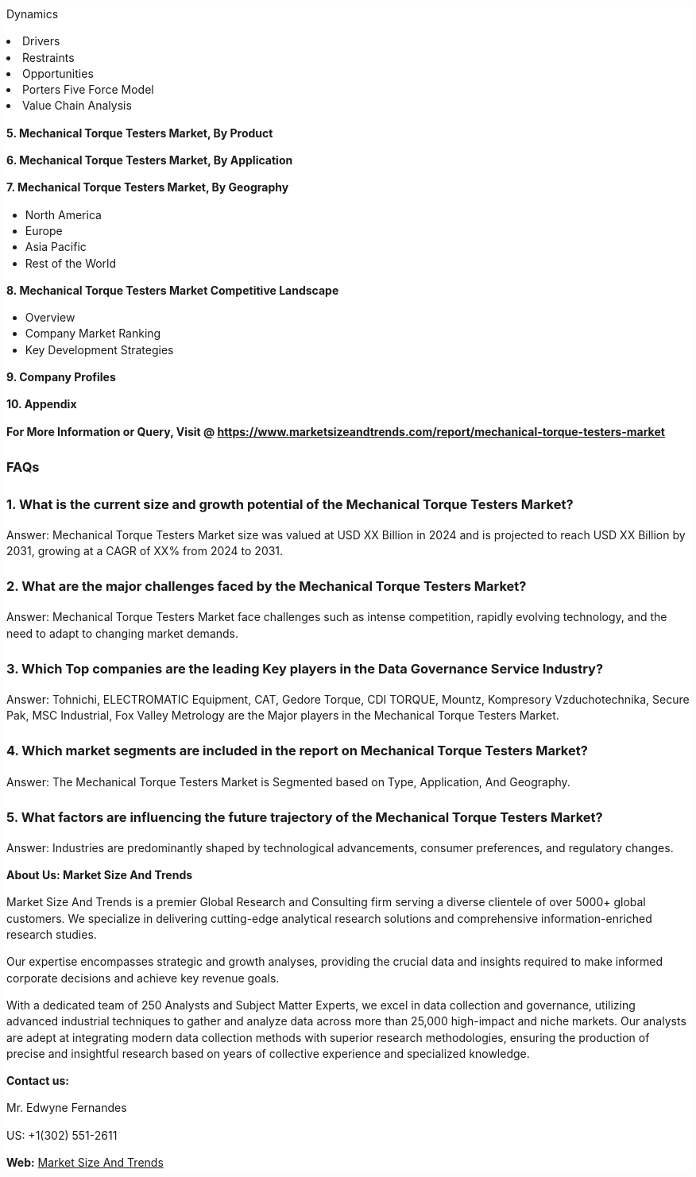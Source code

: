 Dynamics</span></li><li><span class="">Drivers</span></li><li><span class="">Restraints</span></li><li><span class="">Opportunities</span></li><li><span class="">Porters Five Force Model</span></li><li><span class="">Value Chain Analysis</span></li></ul></div><div class="" data-test-id=""><p><strong><span class="">5. Mechanical Torque Testers Market, By Product</span></strong></p></div><div class="" data-test-id=""><p><strong><span class="">6. Mechanical Torque Testers Market, By Application</span></strong></p></div><div class="" data-test-id=""><p><strong><span class="">7. Mechanical Torque Testers Market, By Geography</span></strong></p></div><div class="" data-test-id=""><ul><li><span class="">North America</span></li><li><span class="">Europe</span></li><li><span class="">Asia Pacific</span></li><li><span class="">Rest of the World</span></li></ul></div><div class="" data-test-id=""><p><strong><span class="">8. Mechanical Torque Testers Market Competitive Landscape</span></strong></p></div><div class="" data-test-id=""><ul><li><span class="">Overview</span></li><li><span class="">Company Market Ranking</span></li><li><span class="">Key Development Strategies</span></li></ul></div><div class="" data-test-id=""><p><strong><span class="">9. Company Profiles</span></strong></p></div><div class="" data-test-id=""><p><strong><span class="">10. Appendix</span></strong></p></div><div class="" data-test-id=""><p><strong><span class="">For More Information or Query, Visit @ <a href="https://www.marketsizeandtrends.com/report/mechanical-torque-testers-market" target="_blank">https://www.marketsizeandtrends.com/report/mechanical-torque-testers-market</a></span></strong></p></div><div class="" data-test-id=""><div class="article-main__content" data-test-id="publishing-text-block"><h3><strong><span class="">FAQs</span></strong></h3></div><div class="article-main__content" data-test-id="publishing-text-block"><h3><span class="">1. What is the current size and growth potential of the Mechanical Torque Testers Market?</span></h3></div><div class="article-main__content" data-test-id="publishing-text-block"><p><span class="font-[700]">Answer</span><span class="">: Mechanical Torque Testers Market size was valued at USD XX Billion in 2024 and is projected to reach USD XX Billion by 2031, growing at a CAGR of XX% from 2024 to 2031.</span></p></div><div class="article-main__content" data-test-id="publishing-text-block"><h3><span class="">2. What are the major challenges faced by the Mechanical Torque Testers Market?</span></h3></div><div class="article-main__content" data-test-id="publishing-text-block"><p><span class="font-[700]">Answer</span><span class="">: Mechanical Torque Testers Market face challenges such as intense competition, rapidly evolving technology, and the need to adapt to changing market demands.</span></p></div><div class="article-main__content" data-test-id="publishing-text-block"><h3><span class="">3. Which Top companies are the leading Key players in the Data Governance Service Industry?</span></h3></div><div class="article-main__content" data-test-id="publishing-text-block"><p><span class="font-[700]">Answer</span><span class="">: Tohnichi, ELECTROMATIC Equipment, CAT, Gedore Torque, CDI TORQUE, Mountz, Kompresory Vzduchotechnika, Secure Pak, MSC Industrial, Fox Valley Metrology are the Major players in the Mechanical Torque Testers Market.</span></p></div><div class="article-main__content" data-test-id="publishing-text-block"><h3><span class="">4. Which market segments are included in the report on Mechanical Torque Testers Market?</span></h3></div><div class="article-main__content" data-test-id="publishing-text-block"><p><span class="font-[700]">Answer</span><span class="">: The Mechanical Torque Testers Market is Segmented based on Type, Application, And Geography.</span></p></div><div class="article-main__content" data-test-id="publishing-text-block"><h3><span class="">5. What factors are influencing the future trajectory of the Mechanical Torque Testers Market?</span></h3></div><div class="article-main__content" data-test-id="publishing-text-block"><p><span class="font-[700]">Answer:</span><span class="">&nbsp;Industries are predominantly shaped by technological advancements, consumer preferences, and regulatory changes.</span></p></div><p><strong><span class="">About Us: Market Size And Trends</span></strong></p></div><div class="" data-test-id=""><p><span class="">Market Size And Trends is a premier Global Research and Consulting firm serving a diverse clientele of over 5000+ global customers. We specialize in delivering cutting-edge analytical research solutions and comprehensive information-enriched research studies.</span></p></div><div class="" data-test-id=""><p><span class="">Our expertise encompasses strategic and growth analyses, providing the crucial data and insights required to make informed corporate decisions and achieve key revenue goals.</span></p></div><div class="" data-test-id=""><p><span class="">With a dedicated team of 250 Analysts and Subject Matter Experts, we excel in data collection and governance, utilizing advanced industrial techniques to gather and analyze data across more than 25,000 high-impact and niche markets. Our analysts are adept at integrating modern data collection methods with superior research methodologies, ensuring the production of precise and insightful research based on years of collective experience and specialized knowledge.</span></p></div><div class="" data-test-id=""><p><strong><span class="">Contact us:</span></strong></p></div><div class="" data-test-id=""><p><span class="">Mr. Edwyne Fernandes</span></p></div><div class="" data-test-id=""><p><span class="">US: +1(302) 551-2611<br /></span></p><p><span class=""><strong>Web:</strong> <a href="https://www.marketsizeandtrends.com/" target="_blank">Market Size And Trends</a></span></p></div>
